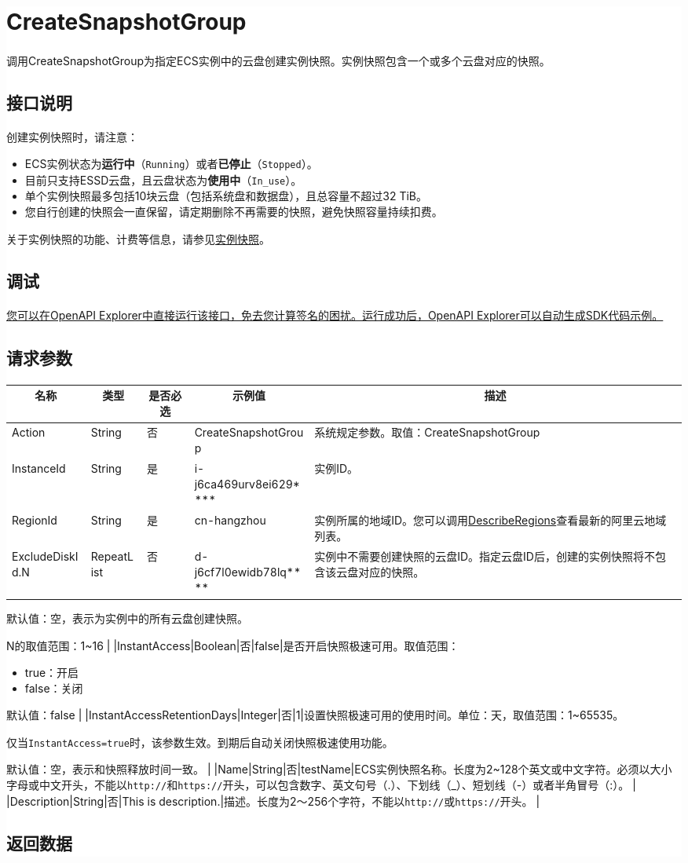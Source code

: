 # CreateSnapshotGroup

调用CreateSnapshotGroup为指定ECS实例中的云盘创建实例快照。实例快照包含一个或多个云盘对应的快照。

## 接口说明

创建实例快照时，请注意：

-   ECS实例状态为**运行中**（`Running`）或者**已停止**（`Stopped`）。
-   目前只支持ESSD云盘，且云盘状态为**使用中**（`In_use`）。
-   单个实例快照最多包括10块云盘（包括系统盘和数据盘），且总容量不超过32 TiB。
-   您自行创建的快照会一直保留，请定期删除不再需要的快照，避免快照容量持续扣费。

关于实例快照的功能、计费等信息，请参见[实例快照](~~199625~~)。

## 调试

[您可以在OpenAPI Explorer中直接运行该接口，免去您计算签名的困扰。运行成功后，OpenAPI Explorer可以自动生成SDK代码示例。](https://api.aliyun.com/#product=Ecs&api=CreateSnapshotGroup&type=RPC&version=2014-05-26)

## 请求参数

|名称|类型|是否必选|示例值|描述|
|--|--|----|---|--|
|Action|String|否|CreateSnapshotGroup|系统规定参数。取值：CreateSnapshotGroup |
|InstanceId|String|是|i-j6ca469urv8ei629\*\*\*\*|实例ID。 |
|RegionId|String|是|cn-hangzhou|实例所属的地域ID。您可以调用[DescribeRegions](~~25609~~)查看最新的阿里云地域列表。 |
|ExcludeDiskId.N|RepeatList|否|d-j6cf7l0ewidb78lq\*\*\*\*|实例中不需要创建快照的云盘ID。指定云盘ID后，创建的实例快照将不包含该云盘对应的快照。

 默认值：空，表示为实例中的所有云盘创建快照。

 N的取值范围：1~16 |
|InstantAccess|Boolean|否|false|是否开启快照极速可用。取值范围：

 -   true：开启
-   false：关闭

 默认值：false |
|InstantAccessRetentionDays|Integer|否|1|设置快照极速可用的使用时间。单位：天，取值范围：1~65535。

 仅当`InstantAccess=true`时，该参数生效。到期后自动关闭快照极速使用功能。

 默认值：空，表示和快照释放时间一致。 |
|Name|String|否|testName|ECS实例快照名称。长度为2~128个英文或中文字符。必须以大小字母或中文开头，不能以`http://`和`https://`开头，可以包含数字、英文句号（.）、下划线（\_）、短划线（-）或者半角冒号（:）。 |
|Description|String|否|This is description.|描述。长度为2～256个字符，不能以`http://`或`https://`开头。 |

## 返回数据
